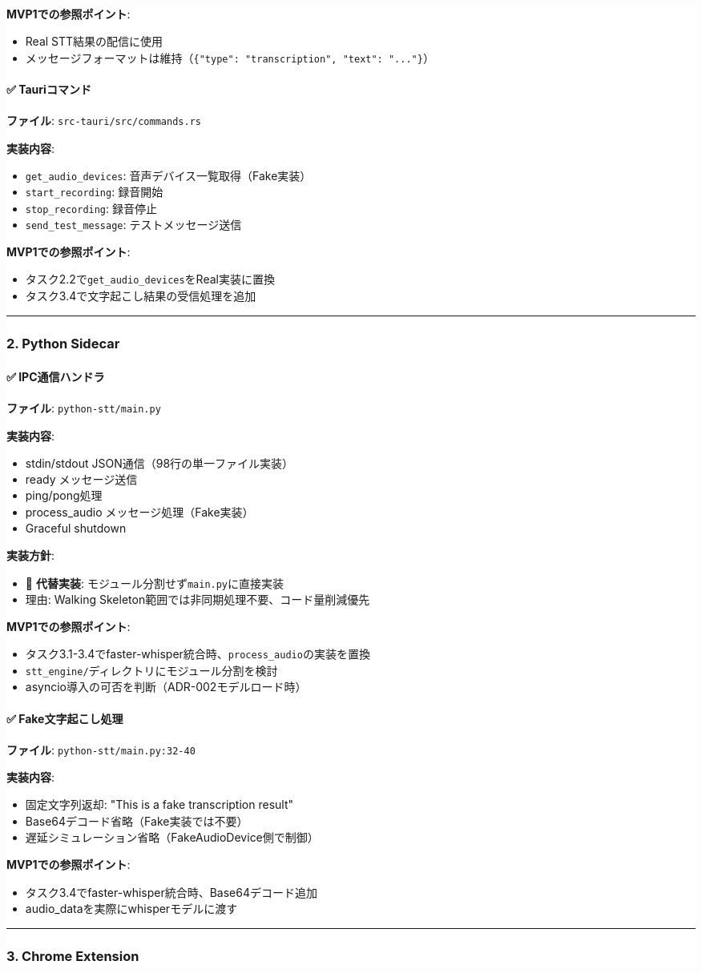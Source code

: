**MVP1での参照ポイント**:
- Real STT結果の配信に使用
- メッセージフォーマットは維持（`{"type": "transcription", "text": "..."}`）

#### ✅ Tauriコマンド
**ファイル**: `src-tauri/src/commands.rs`

**実装内容**:
- `get_audio_devices`: 音声デバイス一覧取得（Fake実装）
- `start_recording`: 録音開始
- `stop_recording`: 録音停止
- `send_test_message`: テストメッセージ送信

**MVP1での参照ポイント**:
- タスク2.2で`get_audio_devices`をReal実装に置換
- タスク3.4で文字起こし結果の受信処理を追加

---

### 2. Python Sidecar

#### ✅ IPC通信ハンドラ
**ファイル**: `python-stt/main.py`

**実装内容**:
- stdin/stdout JSON通信（98行の単一ファイル実装）
- ready メッセージ送信
- ping/pong処理
- process_audio メッセージ処理（Fake実装）
- Graceful shutdown

**実装方針**:
- 🔄 **代替実装**: モジュール分割せず`main.py`に直接実装
- 理由: Walking Skeleton範囲では非同期処理不要、コード量削減優先

**MVP1での参照ポイント**:
- タスク3.1-3.4でfaster-whisper統合時、`process_audio`の実装を置換
- `stt_engine/`ディレクトリにモジュール分割を検討
- asyncio導入の可否を判断（ADR-002モデルロード時）

#### ✅ Fake文字起こし処理
**ファイル**: `python-stt/main.py:32-40`

**実装内容**:
- 固定文字列返却: "This is a fake transcription result"
- Base64デコード省略（Fake実装では不要）
- 遅延シミュレーション省略（FakeAudioDevice側で制御）

**MVP1での参照ポイント**:
- タスク3.4でfaster-whisper統合時、Base64デコード追加
- audio_dataを実際にwhisperモデルに渡す

---

### 3. Chrome Extension
